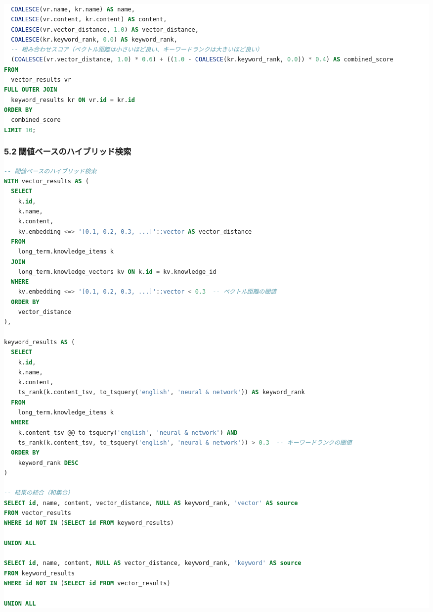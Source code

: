 ```sql
  COALESCE(vr.name, kr.name) AS name,
  COALESCE(vr.content, kr.content) AS content,
  COALESCE(vr.vector_distance, 1.0) AS vector_distance,
  COALESCE(kr.keyword_rank, 0.0) AS keyword_rank,
  -- 組み合わせスコア（ベクトル距離は小さいほど良い、キーワードランクは大きいほど良い）
  (COALESCE(vr.vector_distance, 1.0) * 0.6) + ((1.0 - COALESCE(kr.keyword_rank, 0.0)) * 0.4) AS combined_score
FROM 
  vector_results vr
FULL OUTER JOIN 
  keyword_results kr ON vr.id = kr.id
ORDER BY 
  combined_score
LIMIT 10;
```

### 5.2 閾値ベースのハイブリッド検索

```sql
-- 閾値ベースのハイブリッド検索
WITH vector_results AS (
  SELECT 
    k.id,
    k.name,
    k.content,
    kv.embedding <=> '[0.1, 0.2, 0.3, ...]'::vector AS vector_distance
  FROM 
    long_term.knowledge_items k
  JOIN 
    long_term.knowledge_vectors kv ON k.id = kv.knowledge_id
  WHERE
    kv.embedding <=> '[0.1, 0.2, 0.3, ...]'::vector < 0.3  -- ベクトル距離の閾値
  ORDER BY 
    vector_distance
),

keyword_results AS (
  SELECT 
    k.id,
    k.name,
    k.content,
    ts_rank(k.content_tsv, to_tsquery('english', 'neural & network')) AS keyword_rank
  FROM 
    long_term.knowledge_items k
  WHERE 
    k.content_tsv @@ to_tsquery('english', 'neural & network') AND
    ts_rank(k.content_tsv, to_tsquery('english', 'neural & network')) > 0.3  -- キーワードランクの閾値
  ORDER BY 
    keyword_rank DESC
)

-- 結果の統合（和集合）
SELECT id, name, content, vector_distance, NULL AS keyword_rank, 'vector' AS source
FROM vector_results
WHERE id NOT IN (SELECT id FROM keyword_results)

UNION ALL

SELECT id, name, content, NULL AS vector_distance, keyword_rank, 'keyword' AS source
FROM keyword_results
WHERE id NOT IN (SELECT id FROM vector_results)

UNION ALL
```